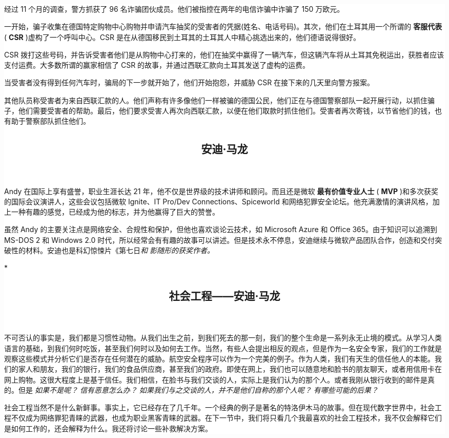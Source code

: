 </header>

<article>

经过 11 个月的调查，警方抓获了 96 名诈骗团伙成员。他们被指控在两年的电信诈骗中诈骗了 150 万欧元。

一开始，骗子收集在德国特定购物中心购物并申请汽车抽奖的受害者的凭据(姓名、电话号码)。其次，他们在土耳其用一个所谓的  **客服代表** ( **CSR** )虚构了一个呼叫中心。CSR 是在从德国移民到土耳其的土耳其人中精心挑选出来的，他们德语说得很好。

CSR 拨打这些号码，并告诉受害者他们是从购物中心打来的，他们在抽奖中赢得了一辆汽车，但这辆汽车将从土耳其免税运出，获胜者应该支付运费。大多数所谓的赢家相信了 CSR 的故事，并通过西联汇款向土耳其发送了虚构的运费。

当受害者没有得到任何汽车时，骗局的下一步就开始了，他们开始抱怨，并威胁 CSR 在接下来的几天里向警方报案。

其他队员称受害者为来自西联汇款的人。他们声称有许多像他们一样被骗的德国公民，他们正在与德国警察部队一起开展行动，以抓住骗子，他们需要受害者的帮助。最后，他们要求受害人再次向西联汇款，以便在他们取款时抓住他们。受害者再次寄钱，以节省他们的钱，也有助于警察部队抓住他们。

</article>

</section>

<section>

<header>

# 安迪·马龙

</header>

<article>

Andy 在国际上享有盛誉，职业生涯长达 21 年，他不仅是世界级的技术讲师和顾问。而且还是微软  **最有价值专业人士** ( **MVP** )和多次获奖的国际会议演讲人，这些会议包括微软 Ignite、IT Pro/Dev Connections、Spiceworld 和网络犯罪安全论坛。他充满激情的演讲风格，加上一种有趣的感觉，已经成为他的标志，并为他赢得了巨大的赞誉。

虽然 Andy 的主要关注点是网络安全、合规性和保护，但他也喜欢谈论云技术，如 Microsoft Azure 和 Office 365。由于知识可以追溯到 MS-DOS 2 和 Windows 2.0 时代，所以经常会有有趣的故事可以讲述。但是技术永不停息，安迪继续与微软产品团队合作，创造和交付突破性的材料。安迪也是科幻惊悚片《第七日*和  *影随形*的获奖作者。*

</article>

</section>

 *<section>

<header>

# 社会工程——安迪·马龙

</header>

<article>

不可否认的事实是，我们都是习惯性动物。从我们出生之前，到我们死去的那一刻，我们的整个生命是一系列永无止境的模式。从学习人类语言的基础，到我们何时吃饭，甚至我们何时以及如何去工作。当然，有些人会提出相反的观点，但是作为一名安全专家，我们的工作就是观察这些模式并分析它们是否存在任何潜在的威胁。航空安全程序可以作为一个完美的例子。作为人类，我们有天生的信任他人的本能。我们的家人和朋友，我们的银行，我们的食品供应商，甚至我们的政府。即使在网上，我们也可以随意地和脸书的朋友聊天，或者用信用卡在网上购物。这很大程度上是基于信任。我们相信，在脸书与我们交谈的人，实际上是我们认为的那个人。或者我刚从银行收到的邮件是真的。但是  *如果不是呢？* *信有恶意怎么办？* *如果我们与之交谈的人，并不是他们自称的那个人呢？* *有哪些可能的后果？*

社会工程当然不是什么新鲜事。事实上，它已经存在了几千年。一个经典的例子是著名的特洛伊木马的故事。但在现代数字世界中，社会工程不仅成为网络罪犯青睐的武器，也成为职业黑客青睐的武器。在下一节中，我们将只看几个我最喜欢的社会工程技术，我不仅会解释它们是如何工作的，还会解释为什么。我还将讨论一些补救解决方案。
